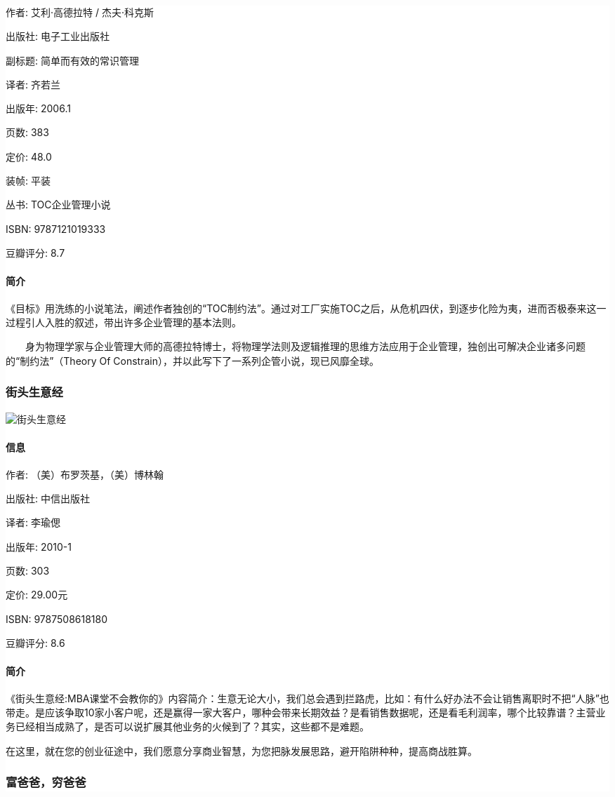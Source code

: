 作者: 艾利·高德拉特 / 杰夫·科克斯 

出版社: 电子工业出版社 

副标题: 简单而有效的常识管理 

译者: 齐若兰 

出版年: 2006.1 

页数: 383 

定价: 48.0 

装帧: 平装 

丛书: TOC企业管理小说 

ISBN: 9787121019333

豆瓣评分: 8.7

#### 简介

《目标》用洗练的小说笔法，阐述作者独创的“TOC制约法”。通过对工厂实施TOC之后，从危机四伏，到逐步化险为夷，进而否极泰来这一过程引人入胜的叙述，带出许多企业管理的基本法则。

　　身为物理学家与企业管理大师的高德拉特博士，将物理学法则及逻辑推理的思维方法应用于企业管理，独创出可解决企业诸多问题的“制约法”（Theory Of Constrain），并以此写下了一系列企管小说，现已风靡全球。



### 街头生意经

![街头生意经](https://img1.doubanio.com/view/subject/l/public/s4136908.jpg)

#### 信息

作者: （美）布罗茨基，（美）博林翰 

出版社: 中信出版社 

译者: 李瑜偲 

出版年: 2010-1 

页数: 303 

定价: 29.00元 

ISBN: 9787508618180

豆瓣评分: 8.6

#### 简介

《街头生意经:MBA课堂不会教你的》内容简介：生意无论大小，我们总会遇到拦路虎，比如：有什么好办法不会让销售离职时不把“人脉”也带走。是应该争取10家小客户呢，还是赢得一家大客户，哪种会带来长期效益？是看销售数据呢，还是看毛利润率，哪个比较靠谱？主营业务已经相当成熟了，是否可以说扩展其他业务的火候到了？其实，这些都不是难题。

在这里，就在您的创业征途中，我们愿意分享商业智慧，为您把脉发展思路，避开陷阱种种，提高商战胜算。



### 富爸爸，穷爸爸
